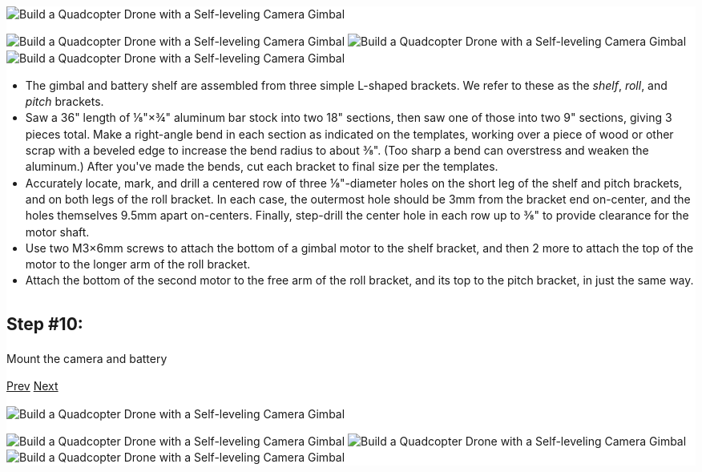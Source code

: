 ![Build a Quadcopter Drone with a Self-leveling Camera Gimbal](http://cdn.makezine.com/uploads/2014/01/158.jpg)

<span class="row smalls">
  <span class="span2 project-span2-fix text-center">
  <img src="http://cdn.makezine.com/uploads/2014/01/158.jpg" alt="Build a Quadcopter Drone with a Self-leveling Camera Gimbal" class="lazyload thumbs 365208 0">
</span>
  <span class="span2 project-span2-fix text-center">
  <img src="http://cdn.makezine.com/uploads/2014/01/172.jpg" alt="Build a Quadcopter Drone with a Self-leveling Camera Gimbal" class="lazyload thumbs 365208 1">
</span>
  <span class="span2 project-span2-fix text-center">
  <img src="http://cdn.makezine.com/uploads/2014/01/180.jpg" alt="Build a Quadcopter Drone with a Self-leveling Camera Gimbal" class="lazyload thumbs 365208 2">
</span>
</span>

- The gimbal and battery shelf are assembled from three simple L-shaped brackets. We refer to these as the _shelf_, _roll_, and _pitch_ brackets.
- Saw a 36" length of ⅛"×¾" aluminum bar stock into two 18" sections, then saw one of those into two 9" sections, giving 3 pieces total. Make a right-angle bend in each section as indicated on the templates, working over a piece of wood or other scrap with a beveled edge to increase the bend radius to about ⅜". (Too sharp a bend can overstress and weaken the aluminum.) After you've made the bends, cut each bracket to final size per the templates.
- Accurately locate, mark, and drill a centered row of three ⅛"-diameter holes on the short leg of the shelf and pitch brackets, and on both legs of the roll bracket. In each case, the outermost hole should be 3mm from the bracket end on-center, and the holes themselves 9.5mm apart on-centers. Finally, step-drill the center hole in each row up to ⅜" to provide clearance for the motor shaft.
- Use two M3×6mm screws to attach the bottom of a gimbal motor to the shelf bracket, and then 2 more to attach the top of the motor to the longer arm of the roll bracket.
- Attach the bottom of the second motor to the free arm of the roll bracket, and its top to the pitch bracket, in just the same way.

<span class="row">
  <span class="span6">
</span>
</span>

## <span class="black">Step #10:</span>

 Mount the camera and battery

<span class="span1 prev-project-btn">
  <a href="" id="step-9" class="btn pull-right btn-danger nexter">Prev</a>
</span>

<span class="span1 next-project-btn">
  <a href="" id="step-11" class="btn pull-right btn-danger nexter">Next</a>
</span>

![Build a Quadcopter Drone with a Self-leveling Camera Gimbal](http://cdn.makezine.com/uploads/2014/01/182.jpg)

<span class="row smalls">
  <span class="span2 project-span2-fix text-center">
  <img src="http://cdn.makezine.com/uploads/2014/01/182.jpg" alt="Build a Quadcopter Drone with a Self-leveling Camera Gimbal" class="lazyload thumbs 365208 0">
</span>
  <span class="span2 project-span2-fix text-center">
  <img src="http://cdn.makezine.com/uploads/2014/01/185.jpg" alt="Build a Quadcopter Drone with a Self-leveling Camera Gimbal" class="lazyload thumbs 365208 1">
</span>
  <span class="span2 project-span2-fix text-center">
  <img src="http://cdn.makezine.com/uploads/2014/01/187.jpg" alt="Build a Quadcopter Drone with a Self-leveling Camera Gimbal" class="lazyload thumbs 365208 2">
</span>
</span>
